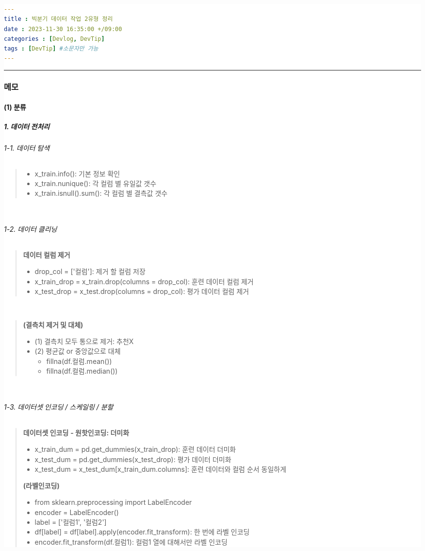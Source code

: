 ```yaml
---
title : 빅분기 데이터 작업 2유형 정리
date : 2023-11-30 16:35:00 +/09:00
categories : [Devlog, DevTip]
tags : [DevTip] #소문자만 가능
---
```




----

### 메모

#### (1) 분류

##### 1. 데이터 전처리
###### 1-1. 데이터 탐색

> * x_train.info(): 기본 정보 확인
> * x_train.nunique(): 각 컬럼 별 유일값 갯수
> * x_train.isnull().sum(): 각 컬럼 별 결측값 갯수

&nbsp;
###### 1-2. 데이터 클리닝
> **데이터 컬럼 제거**
> * drop_col = \['컬럼']: 제거 할 컬럼 저장
> * x_train_drop = x_train.drop(columns = drop_col): 훈련 데이터 컬럼 제거
> * x_test_drop = x_test.drop(columns = drop_col): 평가 데이터 컬럼 제거

&nbsp;

> **(결측치 제거 및 대체)**
> * (1) 결측치 모두 통으로 제거: 추천X
> * (2) 평균값 or 중앙값으로 대체
> 	- fillna(df.컬럼.mean())
> 	- fillna(df.컬럼.median())


&nbsp;
###### 1-3. 데이터셋 인코딩 / 스케일링 / 분할
> **데이터셋 인코딩**
> **- 원핫인코딩: 더미화**
> * x_train_dum = pd.get_dummies(x_train_drop): 훈련 데이터 더미화
> * x_test_dum = pd.get_dummies(x_test_drop): 평가 데이터 더미화
> * x_test_dum = x_test_dum\[x_train_dum.columns]: 훈련 데이터와 컬럼 순서 동일하게
>
> **(라벨인코딩)**
> * from sklearn.preprocessing import LabelEncoder
> * encoder = LabelEncoder()
> * label = ['컬럼1', '컬럼2']
> * df\[label] = df\[label].apply(encoder.fit_transform): 한 번에 라벨 인코딩
> * encoder.fit_transform(df.컬럼1): 컬럼1 열에 대해서만 라벨 인코딩
